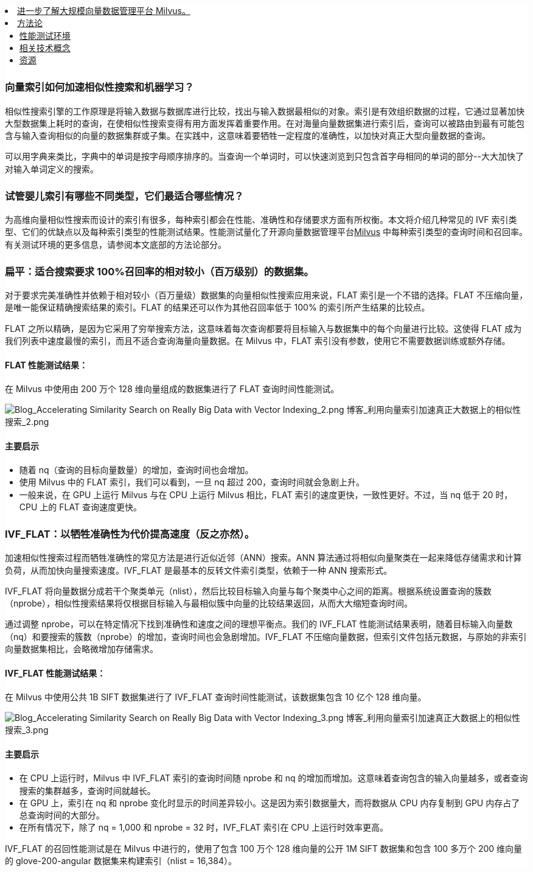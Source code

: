 </ul></li>
<li><a href="#learn-more-about-milvus-a-massive-scale-vector-data-management-platform">进一步了解大规模向量数据管理平台 Milvus。</a></li>
<li><a href="#methodology">方法论</a><ul>
<li><a href="#performance-testing-environment">性能测试环境</a></li>
<li><a href="#relevant-technical-concepts">相关技术概念</a></li>
<li><a href="#resources">资源</a></li>
</ul></li>
</ul></li>
</ul>
<h3 id="How-does-vector-indexing-accelerate-similarity-search-and-machine-learning" class="common-anchor-header">向量索引如何加速相似性搜索和机器学习？</h3><p>相似性搜索引擎的工作原理是将输入数据与数据库进行比较，找出与输入数据最相似的对象。索引是有效组织数据的过程，它通过显著加快大型数据集上耗时的查询，在使相似性搜索变得有用方面发挥着重要作用。在对海量向量数据集进行索引后，查询可以被路由到最有可能包含与输入查询相似的向量的数据集群或子集。在实践中，这意味着要牺牲一定程度的准确性，以加快对真正大型向量数据的查询。</p>
<p>可以用字典来类比，字典中的单词是按字母顺序排序的。当查询一个单词时，可以快速浏览到只包含首字母相同的单词的部分--大大加快了对输入单词定义的搜索。</p>
<h3 id="What-are-different-types-of-IVF-indexes-and-which-scenarios-are-they-best-suited-for" class="common-anchor-header">试管婴儿索引有哪些不同类型，它们最适合哪些情况？</h3><p>为高维向量相似性搜索而设计的索引有很多，每种索引都会在性能、准确性和存储要求方面有所权衡。本文将介绍几种常见的 IVF 索引类型、它们的优缺点以及每种索引类型的性能测试结果。性能测试量化了开源向量数据管理平台<a href="https://milvus.io/">Milvus</a> 中每种索引类型的查询时间和召回率。有关测试环境的更多信息，请参阅本文底部的方法论部分。</p>
<h3 id="FLAT-Good-for-searching-relatively-small-million-scale-datasets-when-100-recall-is-required" class="common-anchor-header">扁平：适合搜索要求 100%召回率的相对较小（百万级别）的数据集。</h3><p>对于要求完美准确性并依赖于相对较小（百万量级）数据集的向量相似性搜索应用来说，FLAT 索引是一个不错的选择。FLAT 不压缩向量，是唯一能保证精确搜索结果的索引。FLAT 的结果还可以作为其他召回率低于 100% 的索引所产生结果的比较点。</p>
<p>FLAT 之所以精确，是因为它采用了穷举搜索方法，这意味着每次查询都要将目标输入与数据集中的每个向量进行比较。这使得 FLAT 成为我们列表中速度最慢的索引，而且不适合查询海量向量数据。在 Milvus 中，FLAT 索引没有参数，使用它不需要数据训练或额外存储。</p>
<h4 id="FLAT-performance-test-results" class="common-anchor-header">FLAT 性能测试结果：</h4><p>在 Milvus 中使用由 200 万个 128 维向量组成的数据集进行了 FLAT 查询时间性能测试。</p>
<p>
  
   <span class="img-wrapper"> <img translate="no" src="https://assets.zilliz.com/Blog_Accelerating_Similarity_Search_on_Really_Big_Data_with_Vector_Indexing_2_f34fb95d65.png" alt="Blog_Accelerating Similarity Search on Really Big Data with Vector Indexing_2.png" class="doc-image" id="blog_accelerating-similarity-search-on-really-big-data-with-vector-indexing_2.png" />
   </span> <span class="img-wrapper"> <span>博客_利用向量索引加速真正大数据上的相似性搜索_2.png</span> </span></p>
<h4 id="Key-takeaways" class="common-anchor-header">主要启示</h4><ul>
<li>随着 nq（查询的目标向量数量）的增加，查询时间也会增加。</li>
<li>使用 Milvus 中的 FLAT 索引，我们可以看到，一旦 nq 超过 200，查询时间就会急剧上升。</li>
<li>一般来说，在 GPU 上运行 Milvus 与在 CPU 上运行 Milvus 相比，FLAT 索引的速度更快，一致性更好。不过，当 nq 低于 20 时，CPU 上的 FLAT 查询速度更快。</li>
</ul>
<h3 id="IVFFLAT-Improves-speed-at-the-expense-of-accuracy-and-vice-versa" class="common-anchor-header">IVF_FLAT：以牺牲准确性为代价提高速度（反之亦然）。</h3><p>加速相似性搜索过程而牺牲准确性的常见方法是进行近似近邻（ANN）搜索。ANN 算法通过将相似向量聚类在一起来降低存储需求和计算负荷，从而加快向量搜索速度。IVF_FLAT 是最基本的反转文件索引类型，依赖于一种 ANN 搜索形式。</p>
<p>IVF_FLAT 将向量数据分成若干个聚类单元（nlist），然后比较目标输入向量与每个聚类中心之间的距离。根据系统设置查询的簇数（nprobe），相似性搜索结果将仅根据目标输入与最相似簇中向量的比较结果返回，从而大大缩短查询时间。</p>
<p>通过调整 nprobe，可以在特定情况下找到准确性和速度之间的理想平衡点。我们的 IVF_FLAT 性能测试结果表明，随着目标输入向量数（nq）和要搜索的簇数（nprobe）的增加，查询时间也会急剧增加。IVF_FLAT 不压缩向量数据，但索引文件包括元数据，与原始的非索引向量数据集相比，会略微增加存储需求。</p>
<h4 id="IVFFLAT-performance-test-results" class="common-anchor-header">IVF_FLAT 性能测试结果：</h4><p>在 Milvus 中使用公共 1B SIFT 数据集进行了 IVF_FLAT 查询时间性能测试，该数据集包含 10 亿个 128 维向量。</p>
<p>
  
   <span class="img-wrapper"> <img translate="no" src="https://assets.zilliz.com/Blog_Accelerating_Similarity_Search_on_Really_Big_Data_with_Vector_Indexing_3_92055190d7.png" alt="Blog_Accelerating Similarity Search on Really Big Data with Vector Indexing_3.png" class="doc-image" id="blog_accelerating-similarity-search-on-really-big-data-with-vector-indexing_3.png" />
   </span> <span class="img-wrapper"> <span>博客_利用向量索引加速真正大数据上的相似性搜索_3.png</span> </span></p>
<h4 id="Key-takeaways" class="common-anchor-header">主要启示</h4><ul>
<li>在 CPU 上运行时，Milvus 中 IVF_FLAT 索引的查询时间随 nprobe 和 nq 的增加而增加。这意味着查询包含的输入向量越多，或者查询搜索的集群越多，查询时间就越长。</li>
<li>在 GPU 上，索引在 nq 和 nprobe 变化时显示的时间差异较小。这是因为索引数据量大，而将数据从 CPU 内存复制到 GPU 内存占了总查询时间的大部分。</li>
<li>在所有情况下，除了 nq = 1,000 和 nprobe = 32 时，IVF_FLAT 索引在 CPU 上运行时效率更高。</li>
</ul>
<p>IVF_FLAT 的召回性能测试是在 Milvus 中进行的，使用了包含 100 万个 128 维向量的公开 1M SIFT 数据集和包含 100 多万个 200 维向量的 glove-200-angular 数据集来构建索引（nlist = 16,384）。</p>
<p>
  